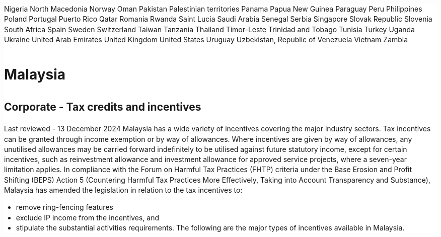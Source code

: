 Nigeria
North Macedonia
Norway
Oman
Pakistan
Palestinian territories
Panama
Papua New Guinea
Paraguay
Peru
Philippines
Poland
Portugal
Puerto Rico
Qatar
Romania
Rwanda
Saint Lucia
Saudi Arabia
Senegal
Serbia
Singapore
Slovak Republic
Slovenia
South Africa
Spain
Sweden
Switzerland
Taiwan
Tanzania
Thailand
Timor-Leste
Trinidad and Tobago
Tunisia
Turkey
Uganda
Ukraine
United Arab Emirates
United Kingdom
United States
Uruguay
Uzbekistan, Republic of
Venezuela
Vietnam
Zambia
# Malaysia
## Corporate - Tax credits and incentives
Last reviewed - 13 December 2024
Malaysia has a wide variety of incentives covering the major industry sectors. Tax incentives can be granted through income exemption or by way of allowances. Where incentives are given by way of allowances, any unutilised allowances may be carried forward indefinitely to be utilised against future statutory income, except for certain incentives, such as reinvestment allowance and investment allowance for approved service projects, where a seven-year limitation applies.
In compliance with the Forum on Harmful Tax Practices (FHTP) criteria under the Base Erosion and Profit Shifting (BEPS) Action 5 (Countering Harmful Tax Practices More Effectively, Taking into Account Transparency and Substance), Malaysia has amended the legislation in relation to the tax incentives to:
* remove ring-fencing features
* exclude IP income from the incentives, and
* stipulate the substantial activities requirements.
The following are the major types of incentives available in Malaysia.